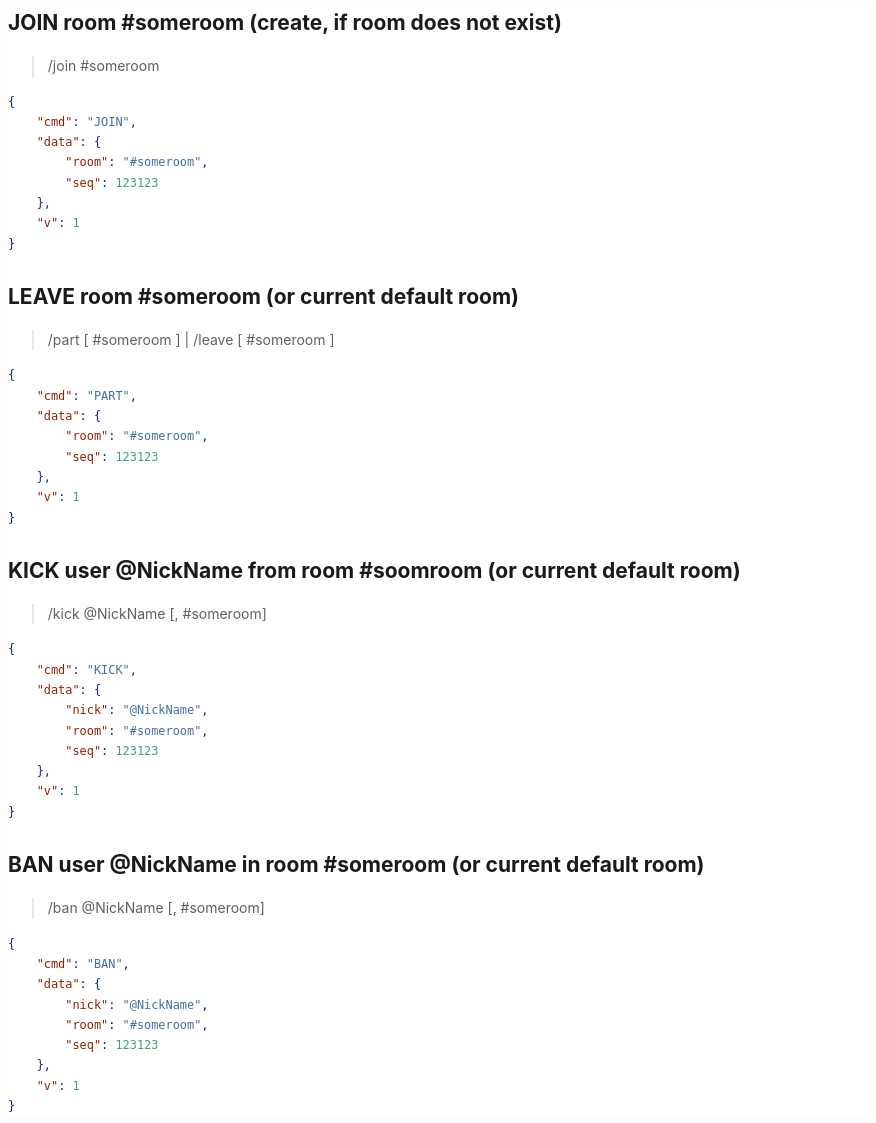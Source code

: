 ## JOIN room #someroom (create, if room does not exist)
> /join #someroom

```json
{
    "cmd": "JOIN",
    "data": {
        "room": "#someroom",
        "seq": 123123
    },
    "v": 1
}
```


## LEAVE room #someroom (or current default room)
> /part [ #someroom ] | /leave [ #someroom ]

```json
{
    "cmd": "PART",
    "data": {
        "room": "#someroom",
        "seq": 123123
    },
    "v": 1
}
```

## KICK user @NickName from room #soomroom (or current default room)
> /kick @NickName [, #someroom]

```json
{
    "cmd": "KICK",
    "data": {
        "nick": "@NickName",
        "room": "#someroom",
        "seq": 123123
    },
    "v": 1
}
```


## BAN user @NickName in room #someroom (or current default room)
> /ban @NickName [, #someroom]

```json
{
    "cmd": "BAN",
    "data": {
        "nick": "@NickName",
        "room": "#someroom",
        "seq": 123123
    },
    "v": 1
}
```
